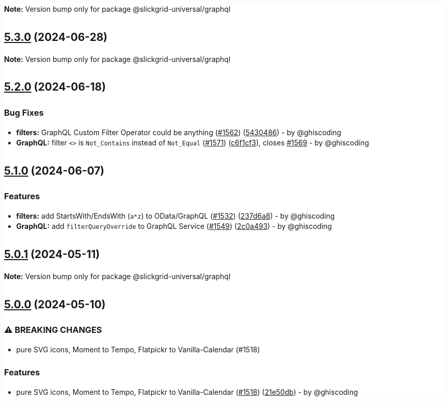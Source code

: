 **Note:** Version bump only for package @slickgrid-universal/graphql

## [5.3.0](https://github.com/ghiscoding/slickgrid-universal/compare/v5.2.0...v5.3.0) (2024-06-28)

**Note:** Version bump only for package @slickgrid-universal/graphql

## [5.2.0](https://github.com/ghiscoding/slickgrid-universal/compare/v5.1.0...v5.2.0) (2024-06-18)

### Bug Fixes

* **filters:** GraphQL Custom Filter Operator could be anything ([#1562](https://github.com/ghiscoding/slickgrid-universal/issues/1562)) ([5430486](https://github.com/ghiscoding/slickgrid-universal/commit/5430486709fd4e3159e9e4827a890f892a3027a5)) - by @ghiscoding
* **GraphQL:** filter `<>` is `Not_Contains` instead of `Not_Equal` ([#1571](https://github.com/ghiscoding/slickgrid-universal/issues/1571)) ([c6f1cf3](https://github.com/ghiscoding/slickgrid-universal/commit/c6f1cf36778e04e64184417335f1584f981b85ce)), closes [#1569](https://github.com/ghiscoding/slickgrid-universal/issues/1569) - by @ghiscoding

## [5.1.0](https://github.com/ghiscoding/slickgrid-universal/compare/v5.0.1...v5.1.0) (2024-06-07)

### Features

* **filters:** add StartsWith/EndsWith (`a*z`) to OData/GraphQL ([#1532](https://github.com/ghiscoding/slickgrid-universal/issues/1532)) ([237d6a8](https://github.com/ghiscoding/slickgrid-universal/commit/237d6a8afee147b6c1ecd3227824fa94d5da6753)) - by @ghiscoding
* **GraphQL:** add `filterQueryOverride` to GraphQL Service ([#1549](https://github.com/ghiscoding/slickgrid-universal/issues/1549)) ([2c0a493](https://github.com/ghiscoding/slickgrid-universal/commit/2c0a4939bbb53fa053f234a3cb1a3332034978af)) - by @ghiscoding

## [5.0.1](https://github.com/ghiscoding/slickgrid-universal/compare/v5.0.0...v5.0.1) (2024-05-11)

**Note:** Version bump only for package @slickgrid-universal/graphql

## [5.0.0](https://github.com/ghiscoding/slickgrid-universal/compare/v4.7.0...v5.0.0) (2024-05-10)

### ⚠ BREAKING CHANGES

* pure SVG icons, Moment to Tempo, Flatpickr to Vanilla-Calendar (#1518)

### Features

* pure SVG icons, Moment to Tempo, Flatpickr to Vanilla-Calendar ([#1518](https://github.com/ghiscoding/slickgrid-universal/issues/1518)) ([21e50db](https://github.com/ghiscoding/slickgrid-universal/commit/21e50db5ecdc6a0b2f8250f115562ab4fd6e3f4d)) - by @ghiscoding
